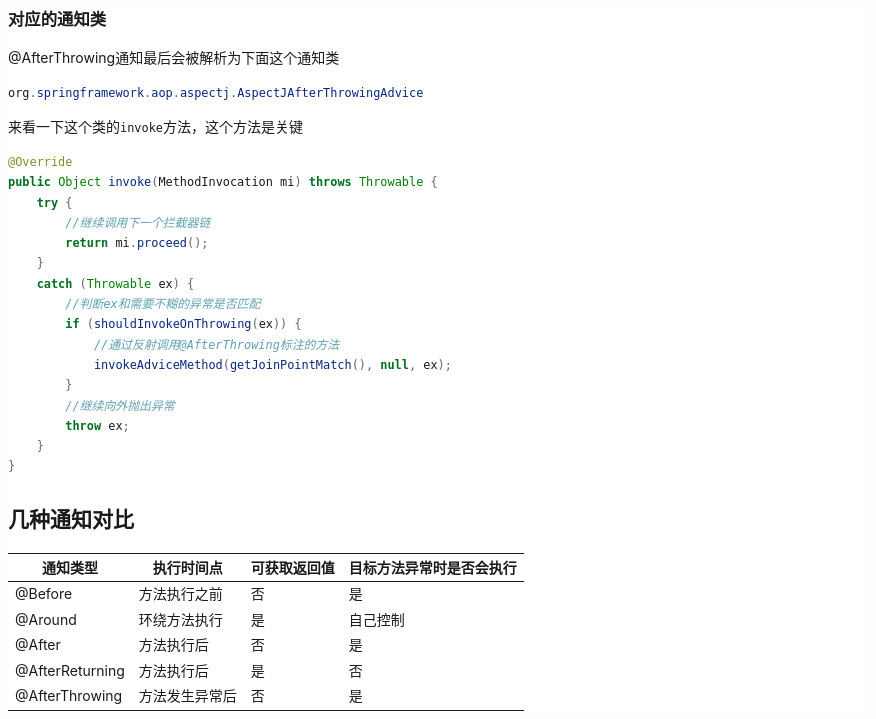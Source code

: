 ### 对应的通知类

@AfterThrowing通知最后会被解析为下面这个通知类

```java
org.springframework.aop.aspectj.AspectJAfterThrowingAdvice
```

来看一下这个类的`invoke`方法，这个方法是关键

```java
@Override
public Object invoke(MethodInvocation mi) throws Throwable {
    try {
        //继续调用下一个拦截器链
        return mi.proceed();
    }
    catch (Throwable ex) {
        //判断ex和需要不糊的异常是否匹配
        if (shouldInvokeOnThrowing(ex)) {
            //通过反射调用@AfterThrowing标注的方法
            invokeAdviceMethod(getJoinPointMatch(), null, ex);
        }
        //继续向外抛出异常
        throw ex;
    }
}
```

## 几种通知对比

| 通知类型 | 执行时间点 | 可获取返回值 | 目标方法异常时是否会执行 |
| --- | --- | --- | --- |
| @Before | 方法执行之前 | 否 | 是 |
| @Around | 环绕方法执行 | 是 | 自己控制 |
| @After | 方法执行后 | 否 | 是 |
| @AfterReturning | 方法执行后 | 是 | 否 |
| @AfterThrowing | 方法发生异常后 | 否 | 是 |
